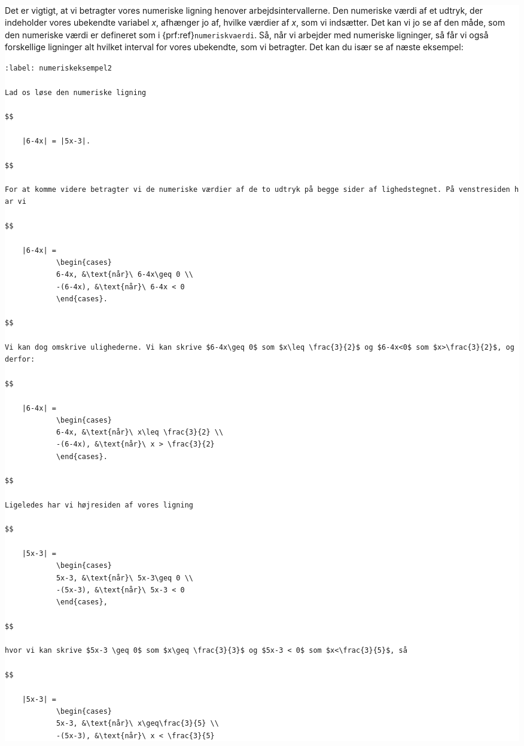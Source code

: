 Det er vigtigt, at vi betragter vores numeriske ligning henover arbejdsintervallerne. Den numeriske værdi af et udtryk, der indeholder vores ubekendte variabel $x$, afhænger jo af, hvilke værdier af $x$, som vi indsætter. Det kan vi jo se af den måde, som den numeriske værdi er defineret som i {prf:ref}`numeriskvaerdi`. Så, når vi arbejder med numeriske ligninger, så får vi også forskellige ligninger alt hvilket interval for vores ubekendte, som vi betragter. Det kan du især se af næste eksempel:

````{prf:eksempel}
:label: numeriskeksempel2

Lad os løse den numeriske ligning

$$

    |6-4x| = |5x-3|.

$$

For at komme videre betragter vi de numeriske værdier af de to udtryk på begge sider af lighedstegnet. På venstresiden har vi

$$

    |6-4x| =
            \begin{cases}
            6-4x, &\text{når}\ 6-4x\geq 0 \\
            -(6-4x), &\text{når}\ 6-4x < 0
            \end{cases}.
            
$$

Vi kan dog omskrive ulighederne. Vi kan skrive $6-4x\geq 0$ som $x\leq \frac{3}{2}$ og $6-4x<0$ som $x>\frac{3}{2}$, og derfor:

$$

    |6-4x| =
            \begin{cases}
            6-4x, &\text{når}\ x\leq \frac{3}{2} \\
            -(6-4x), &\text{når}\ x > \frac{3}{2}
            \end{cases}.
            
$$

Ligeledes har vi højresiden af vores ligning

$$

    |5x-3| =
            \begin{cases}
            5x-3, &\text{når}\ 5x-3\geq 0 \\
            -(5x-3), &\text{når}\ 5x-3 < 0
            \end{cases},
            
$$

hvor vi kan skrive $5x-3 \geq 0$ som $x\geq \frac{3}{3}$ og $5x-3 < 0$ som $x<\frac{3}{5}$, så

$$

    |5x-3| =
            \begin{cases}
            5x-3, &\text{når}\ x\geq\frac{3}{5} \\
            -(5x-3), &\text{når}\ x < \frac{3}{5}
````